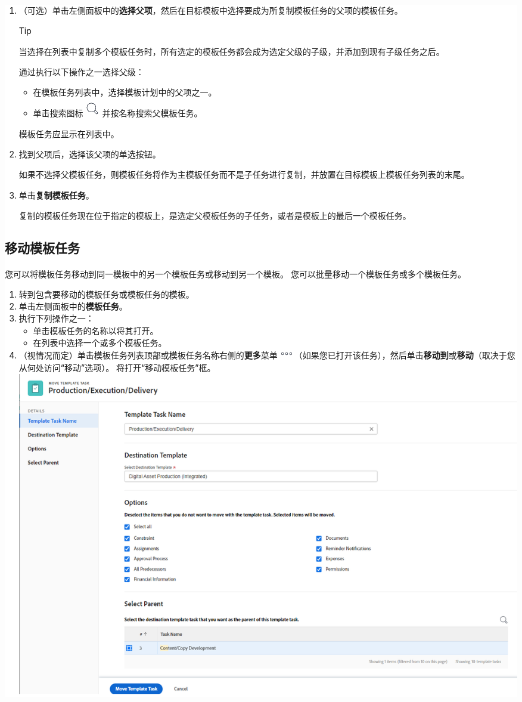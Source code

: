
1. （可选）单击左侧面板中的&#x200B;**选择父项**，然后在目标模板中选择要成为所复制模板任务的父项的模板任务。

   >[!TIP]
   >
   >当选择在列表中复制多个模板任务时，所有选定的模板任务都会成为选定父级的子级，并添加到现有子级任务之后。

   通过执行以下操作之一选择父级：

   * 在模板任务列表中，选择模板计划中的父项之一。
   * 单击搜索图标![搜索图标](assets/search-icon.png)并按名称搜索父模板任务。

   模板任务应显示在列表中。

1. 找到父项后，选择该父项的单选按钮。

   如果不选择父模板任务，则模板任务将作为主模板任务而不是子任务进行复制，并放置在目标模板上模板任务列表的末尾。

1. 单击&#x200B;**复制模板任务**。

   复制的模板任务现在位于指定的模板上，是选定父模板任务的子任务，或者是模板上的最后一个模板任务。


## 移动模板任务

您可以将模板任务移动到同一模板中的另一个模板任务或移动到另一个模板。 您可以批量移动一个模板任务或多个模板任务。

1. 转到包含要移动的模板任务或模板任务的模板。
1. 单击左侧面板中的&#x200B;**模板任务**。
1. 执行下列操作之一：
   * 单击模板任务的名称以将其打开。
   * 在列表中选择一个或多个模板任务。
1. （视情况而定）单击模板任务列表顶部或模板任务名称右侧的&#x200B;**更多**&#x200B;菜单![更多图标](assets/more-icon.png)（如果您已打开该任务），然后单击&#x200B;**移动到**&#x200B;或&#x200B;**移动**（取决于您从何处访问“移动”选项）。
将打开“移动模板任务”框。
   ![移动模板任务框](assets/move-template-task-box-unshimmed.png)
